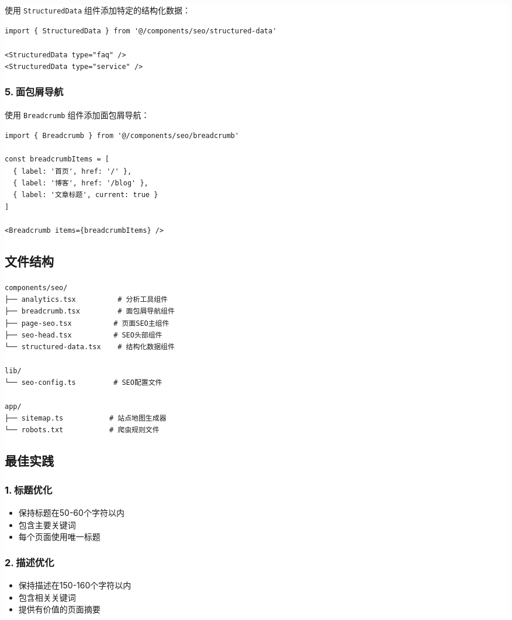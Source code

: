 使用 `StructuredData` 组件添加特定的结构化数据：

```tsx
import { StructuredData } from '@/components/seo/structured-data'

<StructuredData type="faq" />
<StructuredData type="service" />
```

### 5. 面包屑导航

使用 `Breadcrumb` 组件添加面包屑导航：

```tsx
import { Breadcrumb } from '@/components/seo/breadcrumb'

const breadcrumbItems = [
  { label: '首页', href: '/' },
  { label: '博客', href: '/blog' },
  { label: '文章标题', current: true }
]

<Breadcrumb items={breadcrumbItems} />
```

## 文件结构

```
components/seo/
├── analytics.tsx          # 分析工具组件
├── breadcrumb.tsx         # 面包屑导航组件
├── page-seo.tsx          # 页面SEO主组件
├── seo-head.tsx          # SEO头部组件
└── structured-data.tsx    # 结构化数据组件

lib/
└── seo-config.ts         # SEO配置文件

app/
├── sitemap.ts           # 站点地图生成器
└── robots.txt           # 爬虫规则文件
```

## 最佳实践

### 1. 标题优化
- 保持标题在50-60个字符以内
- 包含主要关键词
- 每个页面使用唯一标题

### 2. 描述优化
- 保持描述在150-160个字符以内
- 包含相关关键词
- 提供有价值的页面摘要
